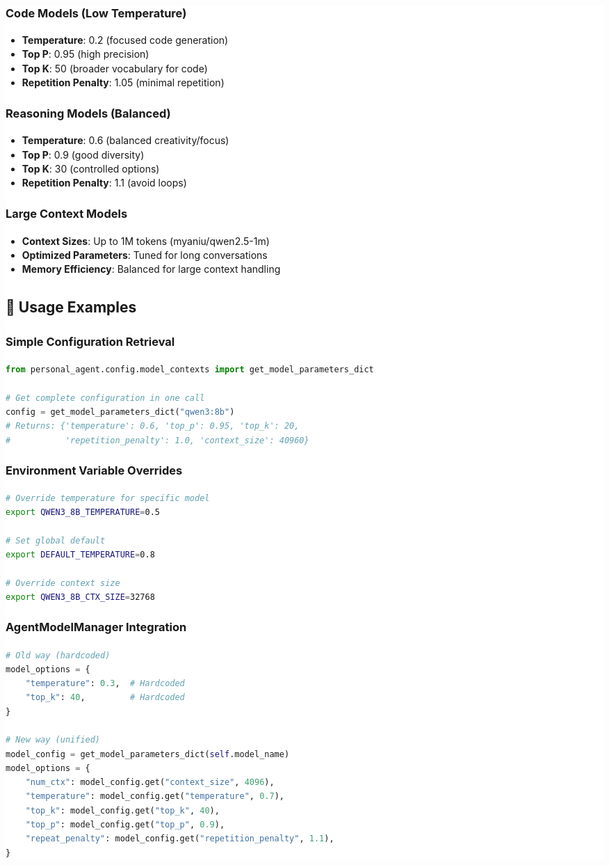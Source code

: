 ### Code Models (Low Temperature)
- **Temperature**: 0.2 (focused code generation)
- **Top P**: 0.95 (high precision)
- **Top K**: 50 (broader vocabulary for code)
- **Repetition Penalty**: 1.05 (minimal repetition)

### Reasoning Models (Balanced)
- **Temperature**: 0.6 (balanced creativity/focus)
- **Top P**: 0.9 (good diversity)
- **Top K**: 30 (controlled options)
- **Repetition Penalty**: 1.1 (avoid loops)

### Large Context Models
- **Context Sizes**: Up to 1M tokens (myaniu/qwen2.5-1m)
- **Optimized Parameters**: Tuned for long conversations
- **Memory Efficiency**: Balanced for large context handling

## 🔧 Usage Examples

### Simple Configuration Retrieval
```python
from personal_agent.config.model_contexts import get_model_parameters_dict

# Get complete configuration in one call
config = get_model_parameters_dict("qwen3:8b")
# Returns: {'temperature': 0.6, 'top_p': 0.95, 'top_k': 20, 
#           'repetition_penalty': 1.0, 'context_size': 40960}
```

### Environment Variable Overrides
```bash
# Override temperature for specific model
export QWEN3_8B_TEMPERATURE=0.5

# Set global default
export DEFAULT_TEMPERATURE=0.8

# Override context size
export QWEN3_8B_CTX_SIZE=32768
```

### AgentModelManager Integration
```python
# Old way (hardcoded)
model_options = {
    "temperature": 0.3,  # Hardcoded
    "top_k": 40,         # Hardcoded
}

# New way (unified)
model_config = get_model_parameters_dict(self.model_name)
model_options = {
    "num_ctx": model_config.get("context_size", 4096),
    "temperature": model_config.get("temperature", 0.7),
    "top_k": model_config.get("top_k", 40),
    "top_p": model_config.get("top_p", 0.9),
    "repeat_penalty": model_config.get("repetition_penalty", 1.1),
}
```
